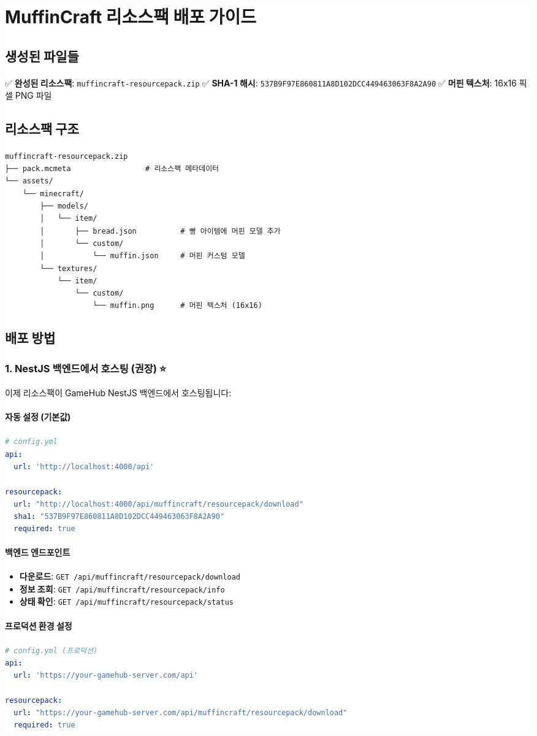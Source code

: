 # MuffinCraft 리소스팩 배포 가이드

## 생성된 파일들

✅ **완성된 리소스팩**: `muffincraft-resourcepack.zip`
✅ **SHA-1 해시**: `537B9F97E860811A8D102DCC449463063F8A2A90`
✅ **머핀 텍스처**: 16x16 픽셀 PNG 파일

## 리소스팩 구조

```
muffincraft-resourcepack.zip
├── pack.mcmeta                 # 리소스팩 메타데이터
└── assets/
    └── minecraft/
        ├── models/
        │   └── item/
        │       ├── bread.json          # 빵 아이템에 머핀 모델 추가
        │       └── custom/
        │           └── muffin.json     # 머핀 커스텀 모델
        └── textures/
            └── item/
                └── custom/
                    └── muffin.png      # 머핀 텍스처 (16x16)
```

## 배포 방법

### 1. NestJS 백엔드에서 호스팅 (권장) ⭐

이제 리소스팩이 GameHub NestJS 백엔드에서 호스팅됩니다:

#### 자동 설정 (기본값)
```yaml
# config.yml
api:
  url: 'http://localhost:4000/api'
  
resourcepack:
  url: "http://localhost:4000/api/muffincraft/resourcepack/download"
  sha1: "537B9F97E860811A8D102DCC449463063F8A2A90"
  required: true
```

#### 백엔드 엔드포인트
- **다운로드**: `GET /api/muffincraft/resourcepack/download`
- **정보 조회**: `GET /api/muffincraft/resourcepack/info`
- **상태 확인**: `GET /api/muffincraft/resourcepack/status`

#### 프로덕션 환경 설정
```yaml
# config.yml (프로덕션)
api:
  url: 'https://your-gamehub-server.com/api'
  
resourcepack:
  url: "https://your-gamehub-server.com/api/muffincraft/resourcepack/download"
  required: true
```
